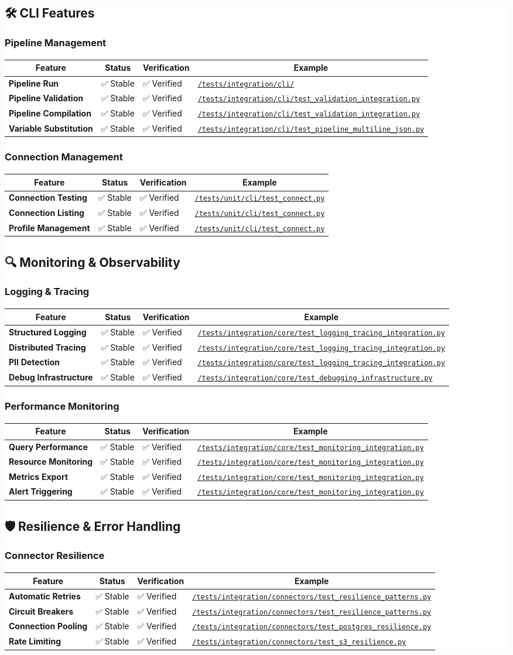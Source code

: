 ## 🛠️ CLI Features

### Pipeline Management
| Feature | Status | Verification | Example |
|---------|--------|-------------|---------|
| **Pipeline Run** | ✅ Stable | ✅ Verified | [`/tests/integration/cli/`](../../tests/integration/cli/) |
| **Pipeline Validation** | ✅ Stable | ✅ Verified | [`/tests/integration/cli/test_validation_integration.py`](../../tests/integration/cli/test_validation_integration.py) |
| **Pipeline Compilation** | ✅ Stable | ✅ Verified | [`/tests/integration/cli/test_validation_integration.py`](../../tests/integration/cli/test_validation_integration.py) |
| **Variable Substitution** | ✅ Stable | ✅ Verified | [`/tests/integration/cli/test_pipeline_multiline_json.py`](../../tests/integration/cli/test_pipeline_multiline_json.py) |

### Connection Management
| Feature | Status | Verification | Example |
|---------|--------|-------------|---------|
| **Connection Testing** | ✅ Stable | ✅ Verified | [`/tests/unit/cli/test_connect.py`](../../tests/unit/cli/test_connect.py) |
| **Connection Listing** | ✅ Stable | ✅ Verified | [`/tests/unit/cli/test_connect.py`](../../tests/unit/cli/test_connect.py) |
| **Profile Management** | ✅ Stable | ✅ Verified | [`/tests/unit/cli/test_connect.py`](../../tests/unit/cli/test_connect.py) |

## 🔍 Monitoring & Observability

### Logging & Tracing
| Feature | Status | Verification | Example |
|---------|--------|-------------|---------|
| **Structured Logging** | ✅ Stable | ✅ Verified | [`/tests/integration/core/test_logging_tracing_integration.py`](../../tests/integration/core/test_logging_tracing_integration.py) |
| **Distributed Tracing** | ✅ Stable | ✅ Verified | [`/tests/integration/core/test_logging_tracing_integration.py`](../../tests/integration/core/test_logging_tracing_integration.py) |
| **PII Detection** | ✅ Stable | ✅ Verified | [`/tests/integration/core/test_logging_tracing_integration.py`](../../tests/integration/core/test_logging_tracing_integration.py) |
| **Debug Infrastructure** | ✅ Stable | ✅ Verified | [`/tests/integration/core/test_debugging_infrastructure.py`](../../tests/integration/core/test_debugging_infrastructure.py) |

### Performance Monitoring
| Feature | Status | Verification | Example |
|---------|--------|-------------|---------|
| **Query Performance** | ✅ Stable | ✅ Verified | [`/tests/integration/core/test_monitoring_integration.py`](../../tests/integration/core/test_monitoring_integration.py) |
| **Resource Monitoring** | ✅ Stable | ✅ Verified | [`/tests/integration/core/test_monitoring_integration.py`](../../tests/integration/core/test_monitoring_integration.py) |
| **Metrics Export** | ✅ Stable | ✅ Verified | [`/tests/integration/core/test_monitoring_integration.py`](../../tests/integration/core/test_monitoring_integration.py) |
| **Alert Triggering** | ✅ Stable | ✅ Verified | [`/tests/integration/core/test_monitoring_integration.py`](../../tests/integration/core/test_monitoring_integration.py) |

## 🛡️ Resilience & Error Handling

### Connector Resilience
| Feature | Status | Verification | Example |
|---------|--------|-------------|---------|
| **Automatic Retries** | ✅ Stable | ✅ Verified | [`/tests/integration/connectors/test_resilience_patterns.py`](../../tests/integration/connectors/test_resilience_patterns.py) |
| **Circuit Breakers** | ✅ Stable | ✅ Verified | [`/tests/integration/connectors/test_resilience_patterns.py`](../../tests/integration/connectors/test_resilience_patterns.py) |
| **Connection Pooling** | ✅ Stable | ✅ Verified | [`/tests/integration/connectors/test_postgres_resilience.py`](../../tests/integration/connectors/test_postgres_resilience.py) |
| **Rate Limiting** | ✅ Stable | ✅ Verified | [`/tests/integration/connectors/test_s3_resilience.py`](../../tests/integration/connectors/test_s3_resilience.py) |
